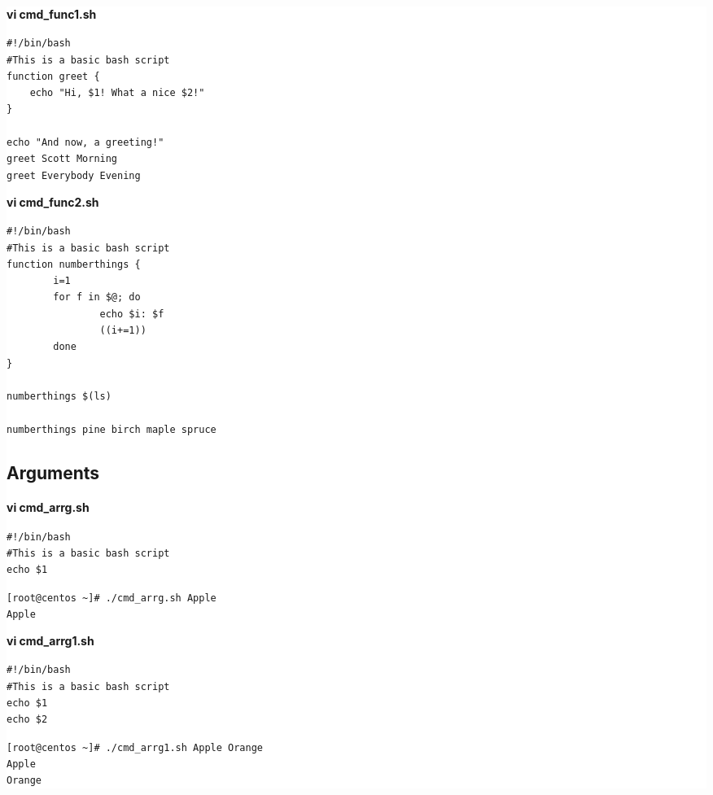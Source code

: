 
**vi cmd_func1.sh**

```shell
#!/bin/bash
#This is a basic bash script
function greet {
    echo "Hi, $1! What a nice $2!"
}

echo "And now, a greeting!"
greet Scott Morning
greet Everybody Evening
```

**vi cmd_func2.sh**

```shell
#!/bin/bash
#This is a basic bash script
function numberthings {
        i=1
        for f in $@; do
                echo $i: $f
                ((i+=1))
        done
}

numberthings $(ls)

numberthings pine birch maple spruce
```

## Arguments

**vi cmd_arrg.sh**
```shell
#!/bin/bash
#This is a basic bash script
echo $1
```

```shell
[root@centos ~]# ./cmd_arrg.sh Apple
Apple
```

**vi cmd_arrg1.sh**
```shell
#!/bin/bash
#This is a basic bash script
echo $1
echo $2
```

```shell
[root@centos ~]# ./cmd_arrg1.sh Apple Orange
Apple
Orange
```
